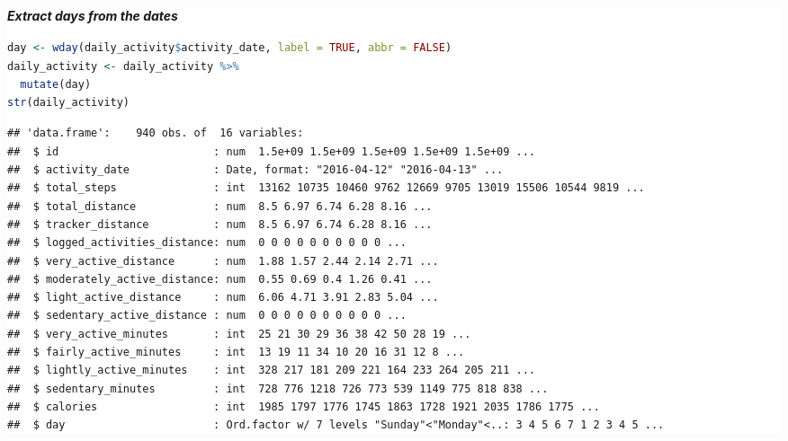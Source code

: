 ***Extract days from the dates***

``` r
day <- wday(daily_activity$activity_date, label = TRUE, abbr = FALSE)
daily_activity <- daily_activity %>%
  mutate(day)
str(daily_activity)
```

    ## 'data.frame':    940 obs. of  16 variables:
    ##  $ id                        : num  1.5e+09 1.5e+09 1.5e+09 1.5e+09 1.5e+09 ...
    ##  $ activity_date             : Date, format: "2016-04-12" "2016-04-13" ...
    ##  $ total_steps               : int  13162 10735 10460 9762 12669 9705 13019 15506 10544 9819 ...
    ##  $ total_distance            : num  8.5 6.97 6.74 6.28 8.16 ...
    ##  $ tracker_distance          : num  8.5 6.97 6.74 6.28 8.16 ...
    ##  $ logged_activities_distance: num  0 0 0 0 0 0 0 0 0 0 ...
    ##  $ very_active_distance      : num  1.88 1.57 2.44 2.14 2.71 ...
    ##  $ moderately_active_distance: num  0.55 0.69 0.4 1.26 0.41 ...
    ##  $ light_active_distance     : num  6.06 4.71 3.91 2.83 5.04 ...
    ##  $ sedentary_active_distance : num  0 0 0 0 0 0 0 0 0 0 ...
    ##  $ very_active_minutes       : int  25 21 30 29 36 38 42 50 28 19 ...
    ##  $ fairly_active_minutes     : int  13 19 11 34 10 20 16 31 12 8 ...
    ##  $ lightly_active_minutes    : int  328 217 181 209 221 164 233 264 205 211 ...
    ##  $ sedentary_minutes         : int  728 776 1218 726 773 539 1149 775 818 838 ...
    ##  $ calories                  : int  1985 1797 1776 1745 1863 1728 1921 2035 1786 1775 ...
    ##  $ day                       : Ord.factor w/ 7 levels "Sunday"<"Monday"<..: 3 4 5 6 7 1 2 3 4 5 ...
